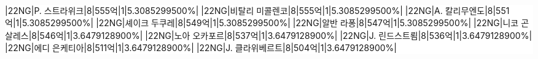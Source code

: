 |22NG|P. 스트라위크|8|555억|1|5.3085299500%|
|22NG|비탈리 미콜렌코|8|555억|1|5.3085299500%|
|22NG|A. 칼리무엔도|8|551억|1|5.3085299500%|
|22NG|셰이크 두쿠레|8|549억|1|5.3085299500%|
|22NG|알반 라퐁|8|547억|1|5.3085299500%|
|22NG|니코 곤살레스|8|546억|1|3.6479128900%|
|22NG|노아 오카포르|8|537억|1|3.6479128900%|
|22NG|J. 린드스트룀|8|536억|1|3.6479128900%|
|22NG|에디 은케티아|8|511억|1|3.6479128900%|
|22NG|J. 클라위베르트|8|504억|1|3.6479128900%|
